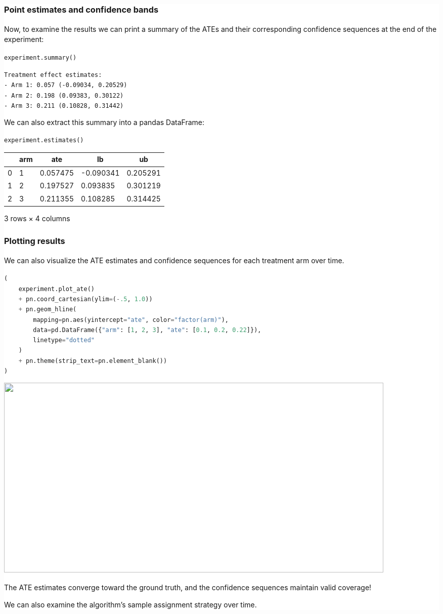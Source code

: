 ### Point estimates and confidence bands

Now, to examine the results we can print a summary of the ATEs and their
corresponding confidence sequences at the end of the experiment:

``` python
experiment.summary()
```

    Treatment effect estimates:
    - Arm 1: 0.057 (-0.09034, 0.20529)
    - Arm 2: 0.198 (0.09383, 0.30122)
    - Arm 3: 0.211 (0.10828, 0.31442)

We can also extract this summary into a pandas DataFrame:

``` python
experiment.estimates()
```

|     | arm | ate      | lb        | ub       |
|-----|-----|----------|-----------|----------|
| 0   | 1   | 0.057475 | -0.090341 | 0.205291 |
| 1   | 2   | 0.197527 | 0.093835  | 0.301219 |
| 2   | 3   | 0.211355 | 0.108285  | 0.314425 |

<p>3 rows × 4 columns</p>

### Plotting results

We can also visualize the ATE estimates and confidence sequences for
each treatment arm over time.

``` python
(
    experiment.plot_ate()
    + pn.coord_cartesian(ylim=(-.5, 1.0))
    + pn.geom_hline(
        mapping=pn.aes(yintercept="ate", color="factor(arm)"),
        data=pd.DataFrame({"arm": [1, 2, 3], "ate": [0.1, 0.2, 0.22]}),
        linetype="dotted"
    )
    + pn.theme(strip_text=pn.element_blank())
)
```

<img src="README_files/figure-commonmark/cell-10-output-1.png"
width="750" height="375" />

The ATE estimates converge toward the ground truth, and the confidence
sequences maintain valid coverage!

We can also examine the algorithm’s sample assignment strategy over
time.

